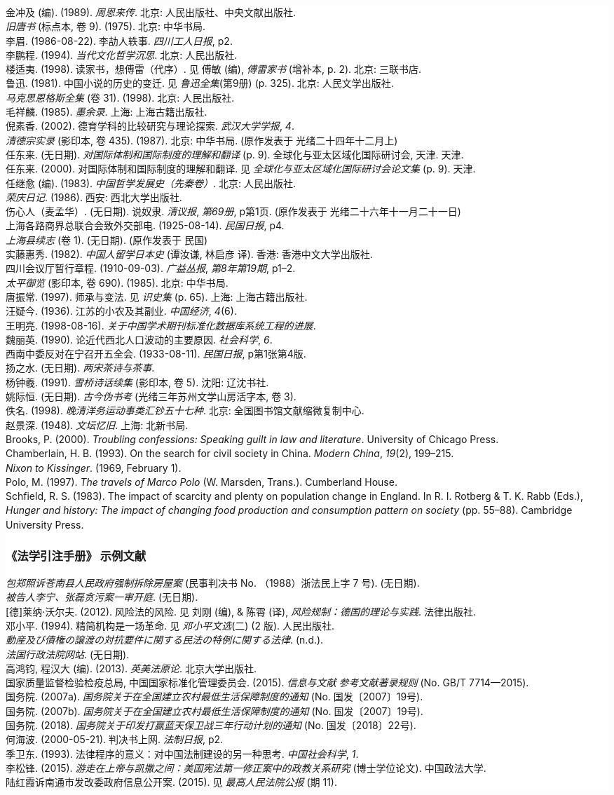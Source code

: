   <div class="csl-entry">金冲及 (编). (1989). <i>周恩来传</i>. 北京: 人民出版社、中央文献出版社.</div>
  <div class="csl-entry"><i>旧唐书</i> (标点本, 卷 9). (1975). 北京: 中华书局.</div>
  <div class="csl-entry">李眉. (1986-08-22). 李劼人轶事. <i>四川工人日报</i>, p2.</div>
  <div class="csl-entry">李鹏程. (1994). <i>当代文化哲学沉思</i>. 北京: 人民出版社.</div>
  <div class="csl-entry">楼适夷. (1998). 读家书，想傅雷（代序）. 见 傅敏 (编), <i>傅雷家书</i> (增补本, p. 2). 北京: 三联书店.</div>
  <div class="csl-entry">鲁迅. (1981). 中国小说的历史的变迁. 见 <i>鲁迅全集</i>(第9册) (p. 325). 北京: 人民文学出版社.</div>
  <div class="csl-entry"><i>马克思恩格斯全集</i> (卷 31). (1998). 北京: 人民出版社.</div>
  <div class="csl-entry">毛祥麟. (1985). <i>墨余录</i>. 上海: 上海古籍出版社.</div>
  <div class="csl-entry">倪素香. (2002). 德育学科的比较研究与理论探索. <i>武汉大学学报</i>, <i>4</i>.</div>
  <div class="csl-entry"><i>清德宗实录</i> (影印本, 卷 435). (1987). 北京: 中华书局. (原作发表于 光绪二十四年十二月上)</div>
  <div class="csl-entry">任东来. (无日期). <i>对国际体制和国际制度的理解和翻译</i> (p. 9). 全球化与亚太区域化国际研讨会, 天津. 天津.</div>
  <div class="csl-entry">任东来. (2000). 对国际体制和国际制度的理解和翻译. 见 <i>全球化与亚太区域化国际研讨会论文集</i> (p. 9). 天津.</div>
  <div class="csl-entry">任继愈 (编). (1983). <i>中国哲学发展史（先秦卷）</i>. 北京: 人民出版社.</div>
  <div class="csl-entry"><i>荣庆日记</i>. (1986). 西安: 西北大学出版社.</div>
  <div class="csl-entry">伤心人（麦孟华）. (无日期). 说奴隶. <i>清议报</i>, <i>第69册</i>, p第1页. (原作发表于 光绪二十六年十一月二十一日)</div>
  <div class="csl-entry">上海各路商界总联合会致外交部电. (1925-08-14). <i>民国日报</i>, p4.</div>
  <div class="csl-entry"><i>上海县续志</i> (卷 1). (无日期). (原作发表于 民国)</div>
  <div class="csl-entry">实藤惠秀. (1982). <i>中国人留学日本史</i> (谭汝谦, 林启彦 译). 香港: 香港中文大学出版社.</div>
  <div class="csl-entry">四川会议厅暂行章程. (1910-09-03). <i>广益丛报</i>, <i>第8年第19期</i>, p1–2.</div>
  <div class="csl-entry"><i>太平御览</i> (影印本, 卷 690). (1985). 北京: 中华书局.</div>
  <div class="csl-entry">唐振常. (1997). 师承与变法. 见 <i>识史集</i> (p. 65). 上海: 上海古籍出版社.</div>
  <div class="csl-entry">汪疑今. (1936). 江苏的小农及其副业. <i>中国经济</i>, <i>4</i>(6).</div>
  <div class="csl-entry">王明亮. (1998-08-16). <i>关于中国学术期刊标准化数据库系统工程的进展</i>.</div>
  <div class="csl-entry">魏丽英. (1990). 论近代西北人口波动的主要原因. <i>社会科学</i>, <i>6</i>.</div>
  <div class="csl-entry">西南中委反对在宁召开五全会. (1933-08-11). <i>民国日报</i>, p第1张第4版.</div>
  <div class="csl-entry">扬之水. (无日期). <i>两宋茶诗与茶事</i>.</div>
  <div class="csl-entry">杨钟羲. (1991). <i>雪桥诗话续集</i> (影印本, 卷 5). 沈阳: 辽沈书社.</div>
  <div class="csl-entry">姚际恒. (无日期). <i>古今伪书考</i> (光绪三年苏州文学山房活字本, 卷 3).</div>
  <div class="csl-entry">佚名. (1998). <i>晚清洋务运动事类汇钞五十七种</i>. 北京: 全国图书馆文献缩微复制中心.</div>
  <div class="csl-entry">赵景深. (1948). <i>文坛忆旧</i>. 上海: 北新书局.</div>
  <div class="csl-entry">Brooks, P. (2000). <i>Troubling confessions: Speaking guilt in law and literature</i>. University of Chicago Press.</div>
  <div class="csl-entry">Chamberlain, H. B. (1993). On the search for civil society in China. <i>Modern China</i>, <i>19</i>(2), 199–215.</div>
  <div class="csl-entry"><i>Nixon to Kissinger</i>. (1969, February 1).</div>
  <div class="csl-entry">Polo, M. (1997). <i>The travels of Marco Polo</i> (W. Marsden, Trans.). Cumberland House.</div>
  <div class="csl-entry">Schfield, R. S. (1983). The impact of scarcity and plenty on population change in England. In R. I. Rotberg &#38; T. K. Rabb (Eds.), <i>Hunger and history: The impact of changing food production and consumption pattern on society</i> (pp. 55–88). Cambridge University Press.</div>
</div>

### 《法学引注手册》 示例文献

<div class="csl-bib-body hanging-indent">
  <div class="csl-entry"><i>包郑照诉苍南县人民政府强制拆除房屋案</i> (民事判决书 No. （1988）浙法民上字 7 号). (无日期).</div>
  <div class="csl-entry"><i>被告人李宁、张磊贪污案一审开庭</i>. (无日期).</div>
  <div class="csl-entry">[德]莱纳·沃尔夫. (2012). 风险法的风险. 见 刘刚 (编), &#38; 陈霄 (译), <i>风险规制：德国的理论与实践</i>. 法律出版社.</div>
  <div class="csl-entry">邓小平. (1994). 精简机构是一场革命. 见 <i>邓小平文选</i>(二) (2 版). 人民出版社.</div>
  <div class="csl-entry"><i>動産及び債権の譲渡の対抗要件に関する民法の特例に関する法律</i>. (n.d.).</div>
  <div class="csl-entry"><i>法国行政法院网站</i>. (无日期).</div>
  <div class="csl-entry">高鸿钧, 程汉大 (编). (2013). <i>英美法原论</i>. 北京大学出版社.</div>
  <div class="csl-entry">国家质量监督检验检疫总局, 中国国家标准化管理委员会. (2015). <i>信息与文献 参考文献著录规则</i> (No. GB/T 7714—2015).</div>
  <div class="csl-entry">国务院. (2007a). <i>国务院关于在全国建立农村最低生活保障制度的通知</i> (No. 国发〔2007〕19号).</div>
  <div class="csl-entry">国务院. (2007b). <i>国务院关于在全国建立农村最低生活保障制度的通知</i> (No. 国发〔2007〕19号).</div>
  <div class="csl-entry">国务院. (2018). <i>国务院关于印发打赢蓝天保卫战三年行动计划的通知</i> (No. 国发〔2018〕22号).</div>
  <div class="csl-entry">何海波. (2000-05-21). 判决书上网. <i>法制日报</i>, p2.</div>
  <div class="csl-entry">季卫东. (1993). 法律程序的意义：对中国法制建设的另一种思考. <i>中国社会科学</i>, <i>1</i>.</div>
  <div class="csl-entry">李松锋. (2015). <i>游走在上帝与凯撒之间：美国宪法第一修正案中的政教关系研究</i> (博士学位论文). 中国政法大学.</div>
  <div class="csl-entry">陆红霞诉南通市发改委政府信息公开案. (2015). 见 <i>最高人民法院公报</i> (期 11).</div>